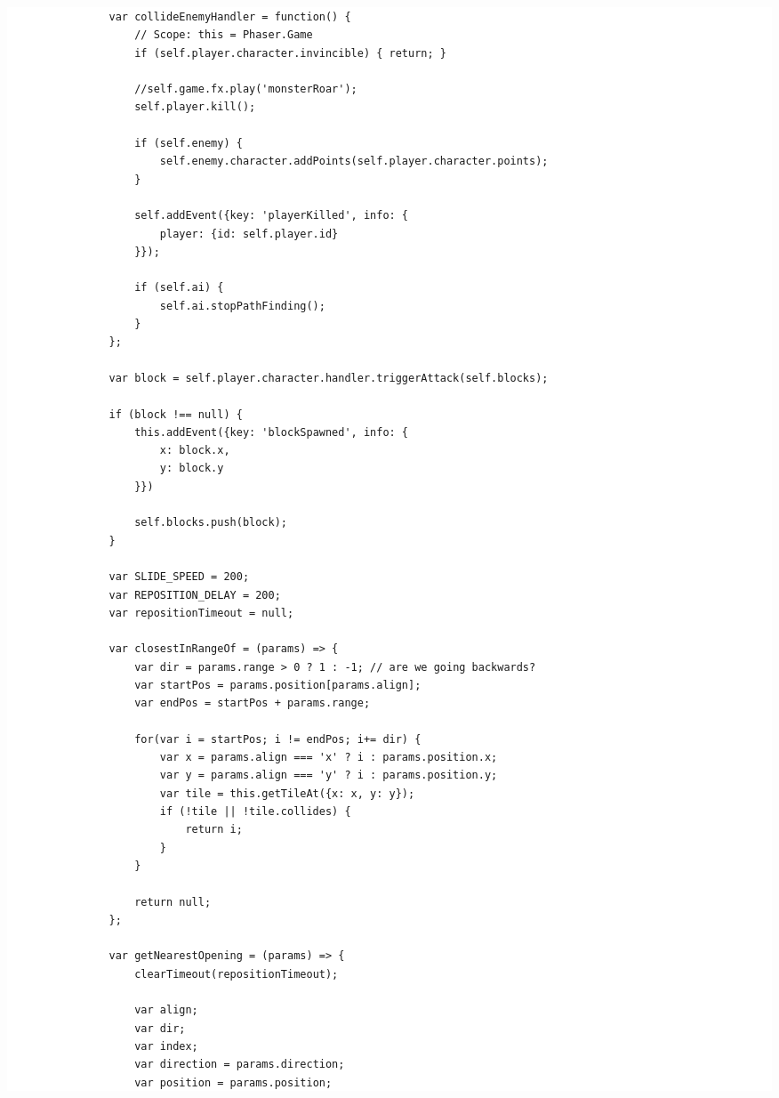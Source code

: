                     var collideEnemyHandler = function() {
                        // Scope: this = Phaser.Game
                        if (self.player.character.invincible) { return; }

                        //self.game.fx.play('monsterRoar');
                        self.player.kill();

                        if (self.enemy) {
                            self.enemy.character.addPoints(self.player.character.points);
                        }

                        self.addEvent({key: 'playerKilled', info: {
                            player: {id: self.player.id}
                        }});

                        if (self.ai) {
                            self.ai.stopPathFinding();
                        }
                    };

                    var block = self.player.character.handler.triggerAttack(self.blocks);

                    if (block !== null) {
                        this.addEvent({key: 'blockSpawned', info: {
                            x: block.x,
                            y: block.y
                        }})

                        self.blocks.push(block);
                    }

                    var SLIDE_SPEED = 200;
                    var REPOSITION_DELAY = 200;
                    var repositionTimeout = null;

                    var closestInRangeOf = (params) => {
                        var dir = params.range > 0 ? 1 : -1; // are we going backwards?
                        var startPos = params.position[params.align];
                        var endPos = startPos + params.range;

                        for(var i = startPos; i != endPos; i+= dir) {
                            var x = params.align === 'x' ? i : params.position.x;
                            var y = params.align === 'y' ? i : params.position.y;
                            var tile = this.getTileAt({x: x, y: y});
                            if (!tile || !tile.collides) {
                                return i;
                            }
                        }

                        return null;
                    };

                    var getNearestOpening = (params) => {
                        clearTimeout(repositionTimeout);

                        var align;
                        var dir;
                        var index;
                        var direction = params.direction;
                        var position = params.position;
